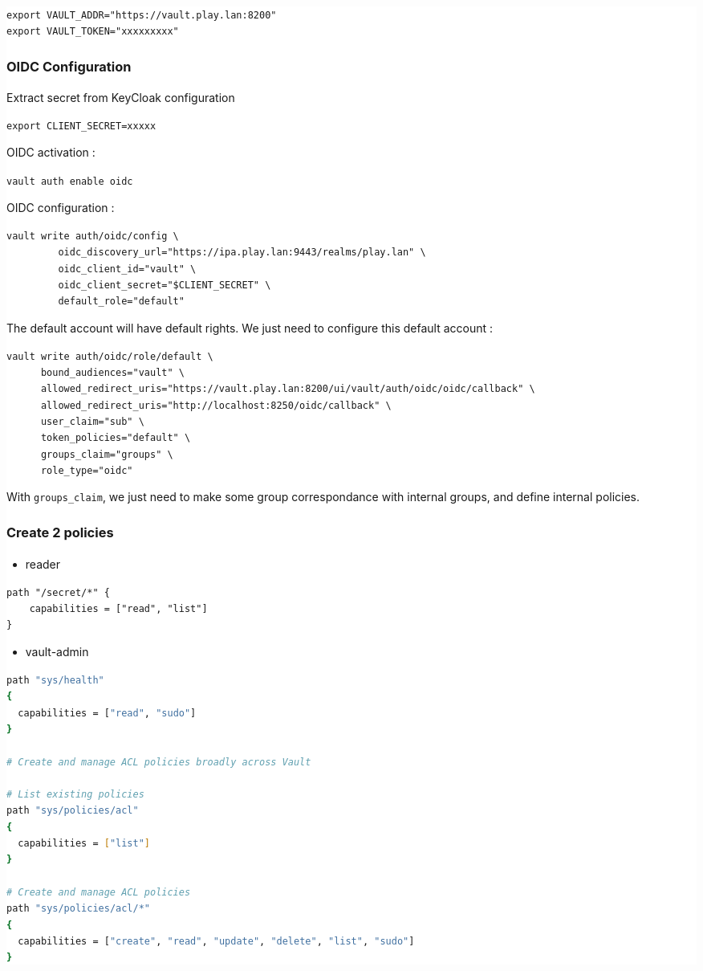 ```
export VAULT_ADDR="https://vault.play.lan:8200"
export VAULT_TOKEN="xxxxxxxxx"
```

### OIDC Configuration

Extract secret from KeyCloak configuration
```
export CLIENT_SECRET=xxxxx
```

OIDC activation :
```
vault auth enable oidc
```

OIDC configuration :
```
vault write auth/oidc/config \
         oidc_discovery_url="https://ipa.play.lan:9443/realms/play.lan" \
         oidc_client_id="vault" \
         oidc_client_secret="$CLIENT_SECRET" \
         default_role="default"
```
The default account will have default rights. We just need to configure this default account :
```
vault write auth/oidc/role/default \
      bound_audiences="vault" \
      allowed_redirect_uris="https://vault.play.lan:8200/ui/vault/auth/oidc/oidc/callback" \
      allowed_redirect_uris="http://localhost:8250/oidc/callback" \
      user_claim="sub" \
      token_policies="default" \
      groups_claim="groups" \
      role_type="oidc"
```

With `groups_claim`, we just need to make some group correspondance with internal groups, and define internal policies.

### Create 2 policies
- reader
```
path "/secret/*" {
    capabilities = ["read", "list"]
}
```
- vault-admin
```bash
path "sys/health"
{
  capabilities = ["read", "sudo"]
}

# Create and manage ACL policies broadly across Vault

# List existing policies
path "sys/policies/acl"
{
  capabilities = ["list"]
}

# Create and manage ACL policies
path "sys/policies/acl/*"
{
  capabilities = ["create", "read", "update", "delete", "list", "sudo"]
}
```